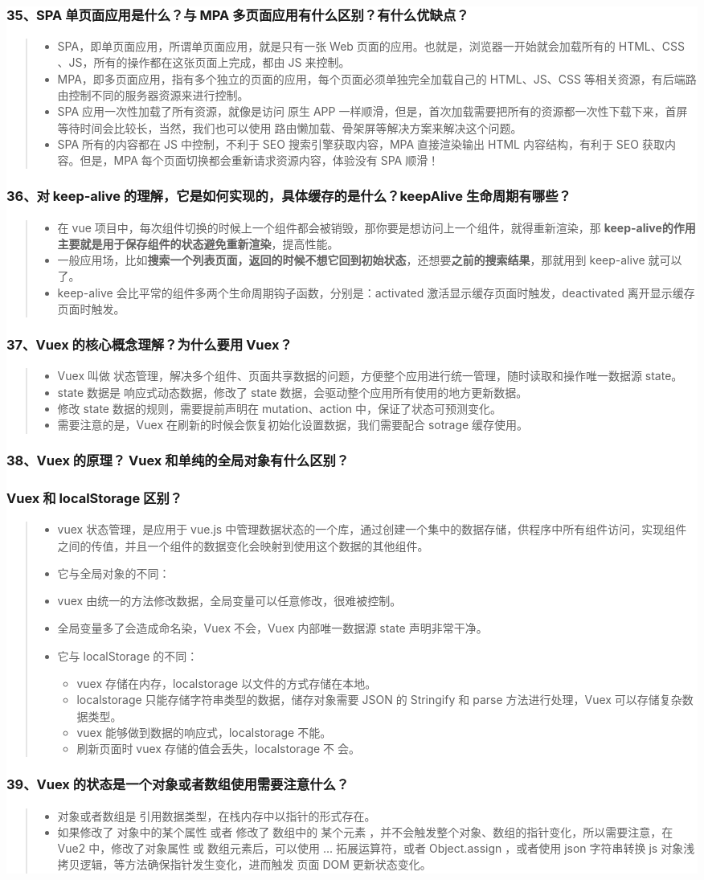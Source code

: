 

### 35、SPA 单页面应用是什么？与 MPA 多页面应用有什么区别？有什么优缺点？

> - SPA，即单页面应用，所谓单页面应用，就是只有一张 Web 页面的应用。也就是，浏览器一开始就会加载所有的 HTML、CSS 、JS，所有的操作都在这张页面上完成，都由 JS 来控制。
>- MPA，即多页面应用，指有多个独立的页面的应用，每个页面必须单独完全加载自己的 HTML、JS、CSS 等相关资源，有后端路由控制不同的服务器资源来进行控制。
> - SPA 应用一次性加载了所有资源，就像是访问 原生 APP 一样顺滑，但是，首次加载需要把所有的资源都一次性下载下来，首屏等待时间会比较长，当然，我们也可以使用 路由懒加载、骨架屏等解决方案来解决这个问题。
> - SPA 所有的内容都在 JS 中控制，不利于 SEO 搜索引擎获取内容，MPA 直接渲染输出 HTML 内容结构，有利于 SEO 获取内容。但是，MPA 每个页面切换都会重新请求资源内容，体验没有 SPA 顺滑！
> 



### 36、对 keep-alive 的理解，它是如何实现的，具体缓存的是什么？keepAlive 生命周期有哪些？

> - 在 vue 项目中，每次组件切换的时候上一个组件都会被销毁，那你要是想访问上一个组件，就得重新渲染，那 **keep-alive的作用主要就是用于保存组件的状态避免重新渲染**，提高性能。
>- 一般应用场，比如**搜索一个列表页面，返回的时候不想它回到初始状态**，还想要**之前的搜索结果**，那就用到 keep-alive 就可以了。
> - keep-alive 会比平常的组件多两个生命周期钩子函数，分别是：activated 激活显示缓存页面时触发，deactivated 离开显示缓存页面时触发。
> 



### 37、Vuex 的核心概念理解？为什么要用 Vuex？

> - Vuex 叫做 状态管理，解决多个组件、页面共享数据的问题，方便整个应用进行统一管理，随时读取和操作唯一数据源 state。
>- state 数据是 响应式动态数据，修改了 state 数据，会驱动整个应用所有使用的地方更新数据。
> - 修改 state 数据的规则，需要提前声明在 mutation、action 中，保证了状态可预测变化。
> - 需要注意的是，Vuex 在刷新的时候会恢复初始化设置数据，我们需要配合 sotrage 缓存使用。
> 



### 38、Vuex 的原理？ Vuex 和单纯的全局对象有什么区别？

### 		Vuex 和 localStorage 区别？

> - vuex 状态管理，是应用于 vue.js 中管理数据状态的一个库，通过创建一个集中的数据存储，供程序中所有组件访问，实现组件之间的传值，并且一个组件的数据变化会映射到使用这个数据的其他组件。
>
> - 它与全局对象的不同：
>  - vuex 由统一的方法修改数据，全局变量可以任意修改，很难被控制。
>   - 全局变量多了会造成命名染，Vuex 不会，Vuex 内部唯一数据源 state 声明非常干净。
> - 它与 localStorage 的不同：
>   - vuex 存储在内存，localstorage 以文件的方式存储在本地。
>   - localstorage 只能存储字符串类型的数据，储存对象需要 JSON 的 Stringify 和 parse 方法进行处理，Vuex 可以存储复杂数据类型。
>   - vuex 能够做到数据的响应式，localstorage 不能。
>   - 刷新页面时 vuex 存储的值会丢失，localstorage 不 会。



### 39、Vuex 的状态是一个对象或者数组使用需要注意什么？

> - 对象或者数组是 引用数据类型，在栈内存中以指针的形式存在。
>- 如果修改了 对象中的某个属性 或者 修改了 数组中的 某个元素 ，并不会触发整个对象、数组的指针变化，所以需要注意，在 Vue2 中，修改了对象属性 或 数组元素后，可以使用 ... 拓展运算符，或者 Object.assign ，或者使用 json 字符串转换 js 对象浅拷贝逻辑，等方法确保指针发生变化，进而触发 页面 DOM 更新状态变化。
